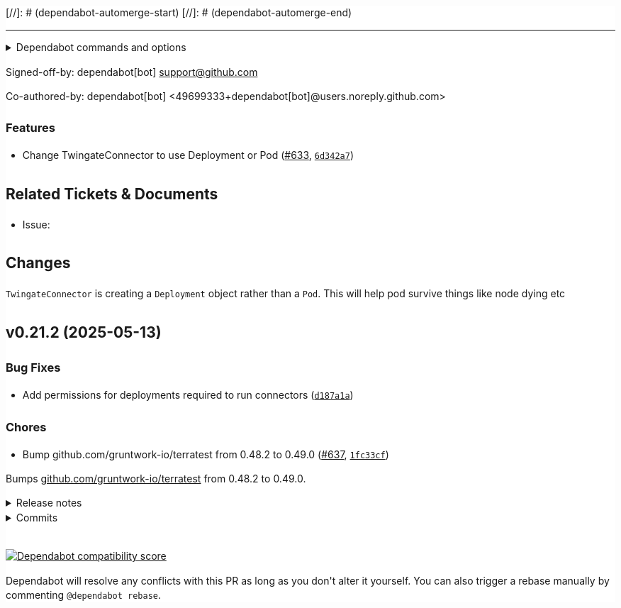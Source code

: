 [//]: # (dependabot-automerge-start) [//]: # (dependabot-automerge-end)

---

<details><summary>Dependabot commands and options</summary></details>

Signed-off-by: dependabot[bot] <support@github.com>

Co-authored-by: dependabot[bot] <49699333+dependabot[bot]@users.noreply.github.com>

### Features

- Change TwingateConnector to use Deployment or Pod
  ([#633](https://github.com/Twingate/kubernetes-operator/pull/633),
  [`6d342a7`](https://github.com/Twingate/kubernetes-operator/commit/6d342a725bc85ac4251d45afa5a3f84be5837c81))

## Related Tickets & Documents

- Issue:

## Changes

`TwingateConnector` is creating a `Deployment` object rather than a `Pod`. This will help pod
  survive things like node dying etc


## v0.21.2 (2025-05-13)

### Bug Fixes

- Add permissions for deployments required to run connectors
  ([`d187a1a`](https://github.com/Twingate/kubernetes-operator/commit/d187a1ab6ba2b0615db22d1a31a325399c7ad23b))

### Chores

- Bump github.com/gruntwork-io/terratest from 0.48.2 to 0.49.0
  ([#637](https://github.com/Twingate/kubernetes-operator/pull/637),
  [`1fc33cf`](https://github.com/Twingate/kubernetes-operator/commit/1fc33cf90841266bbe3f4f0c13aa68cf805776e8))

Bumps [github.com/gruntwork-io/terratest](https://github.com/gruntwork-io/terratest) from 0.48.2 to
  0.49.0. <details><summary>Release notes</summary></details> <details><summary>Commits</summary></details> <br />

[![Dependabot compatibility
  score](https://dependabot-badges.githubapp.com/badges/compatibility_score?dependency-name=github.com/gruntwork-io/terratest&package-manager=go_modules&previous-version=0.48.2&new-version=0.49.0)](https://docs.github.com/en/github/managing-security-vulnerabilities/about-dependabot-security-updates#about-compatibility-scores)

Dependabot will resolve any conflicts with this PR as long as you don't alter it yourself. You can
  also trigger a rebase manually by commenting `@dependabot rebase`.
